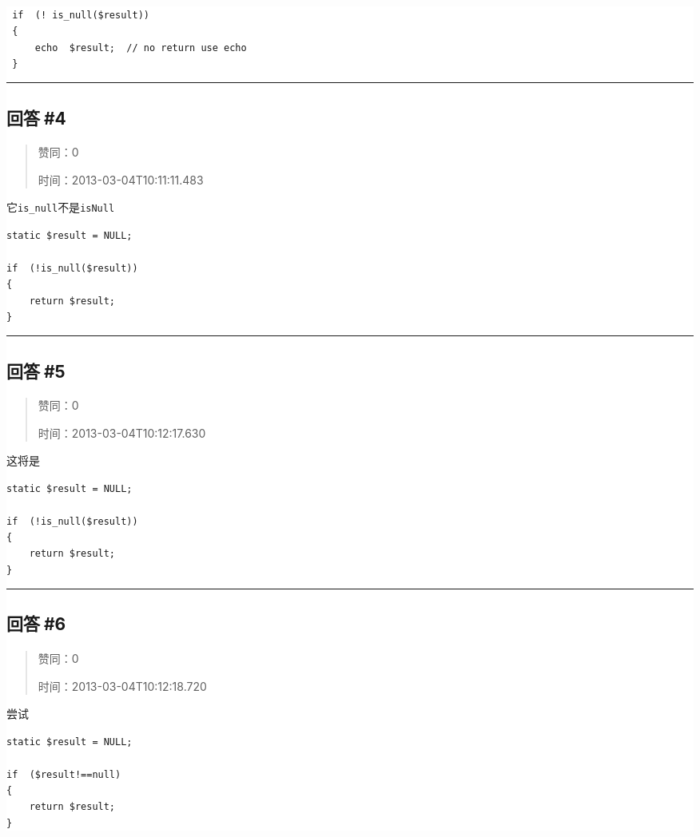 ```
 if  (! is_null($result))
 {
     echo  $result;  // no return use echo
 } 
```

* * *

## 回答 #4

> 赞同：0
> 
> 时间：2013-03-04T10:11:11.483

它`is_null`不是`isNull`

```
static $result = NULL;

if  (!is_null($result))
{
    return $result;
} 
```

* * *

## 回答 #5

> 赞同：0
> 
> 时间：2013-03-04T10:12:17.630

这将是

```
static $result = NULL;

if  (!is_null($result))
{
    return $result;
} 
```

* * *

## 回答 #6

> 赞同：0
> 
> 时间：2013-03-04T10:12:18.720

尝试

```
static $result = NULL;

if  ($result!==null)
{
    return $result;
} 
```
